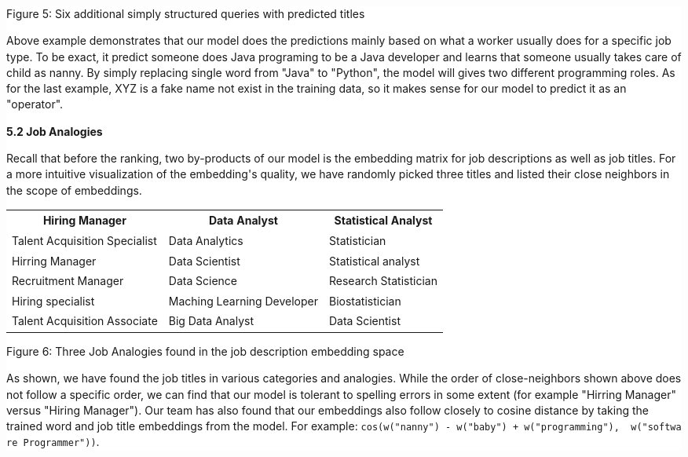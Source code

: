 Figure 5: Six additional simply structured queries with predicted titles

Above example demonstrates that our model does the predictions mainly based on what a worker usually does for a specific job type. To be exact, it predict someone does Java programing to be a Java developer and learns that someone usually takes care of child as nanny. By simply replacing single word from "Java" to "Python", the model will gives two different programming roles. As for the last example, XYZ is a fake name not exist in the training data, so it makes sense for our model to predict it as an "operator".

**5.2 Job Analogies**

Recall that before the ranking, two by-products of our model is the embedding matrix for job descriptions as well as job titles. For a more intuitive visualization of the embedding's quality, we have randomly picked three titles and listed their close neighbors in the scope of embeddings.

<table>
  <tr>
    <th>Hiring Manager</th>
    <th>Data Analyst</th>
      <th>Statistical Analyst</th>
  </tr>
  <tr>
    <td>Talent Acquisition Specialist</td>
    <td>Data Analytics</td>
      <td>Statistician</td>
  </tr>
  <tr>
    <td>Hirring Manager</td>
    <td>Data Scientist</td>
      <td>Statistical analyst</td>
  </tr>
  <tr>
    <td>Recruitment Manager</td>
    <td>Data Science</td>
      <td>Research Statistician</td>
  </tr>
    <tr>
    <td>Hiring specialist</td>
    <td>Maching Learning Developer</td>
        <td>Biostatistician</td>
         <tr>
    <td>Talent Acquisition Associate</td>
    <td>Big Data Analyst</td>
    <td>Data Scientist</td>
      </tr>
</table>

Figure 6: Three Job Analogies found in the job description embedding space

As shown, we have found the job titles in various categories and analogies. While the order of close-neighbors shown above does not follow a specific order, we can find that our model is tolerant to spelling errors in some extent (for example "Hirring Manager" versus "Hiring Manager"). Our team has also found that our embeddings also follow closely to cosine distance by taking the trained word and job title embeddings from the model. For example: `cos(w("nanny") - w("baby") + w("programming"),  w("software Programmer"))`.
